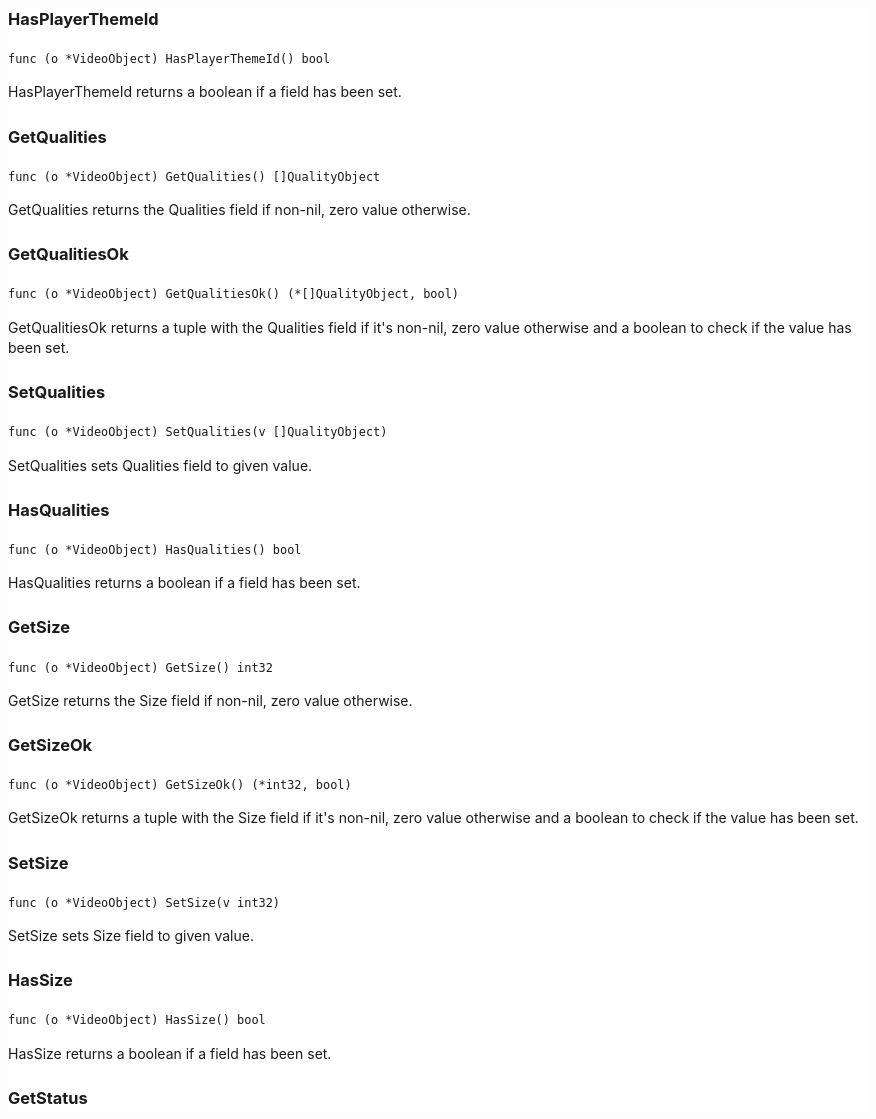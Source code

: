 ### HasPlayerThemeId

`func (o *VideoObject) HasPlayerThemeId() bool`

HasPlayerThemeId returns a boolean if a field has been set.

### GetQualities

`func (o *VideoObject) GetQualities() []QualityObject`

GetQualities returns the Qualities field if non-nil, zero value otherwise.

### GetQualitiesOk

`func (o *VideoObject) GetQualitiesOk() (*[]QualityObject, bool)`

GetQualitiesOk returns a tuple with the Qualities field if it's non-nil, zero value otherwise
and a boolean to check if the value has been set.

### SetQualities

`func (o *VideoObject) SetQualities(v []QualityObject)`

SetQualities sets Qualities field to given value.

### HasQualities

`func (o *VideoObject) HasQualities() bool`

HasQualities returns a boolean if a field has been set.

### GetSize

`func (o *VideoObject) GetSize() int32`

GetSize returns the Size field if non-nil, zero value otherwise.

### GetSizeOk

`func (o *VideoObject) GetSizeOk() (*int32, bool)`

GetSizeOk returns a tuple with the Size field if it's non-nil, zero value otherwise
and a boolean to check if the value has been set.

### SetSize

`func (o *VideoObject) SetSize(v int32)`

SetSize sets Size field to given value.

### HasSize

`func (o *VideoObject) HasSize() bool`

HasSize returns a boolean if a field has been set.

### GetStatus

